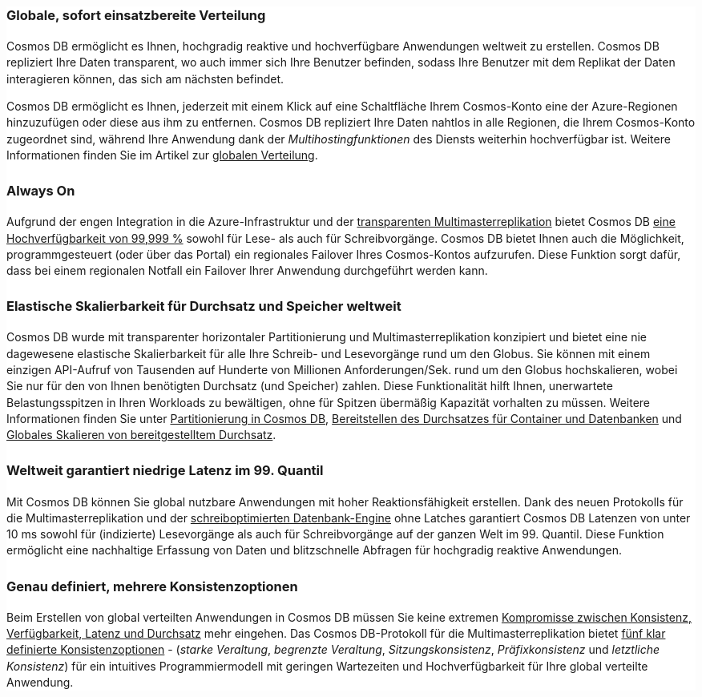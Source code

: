 ### <a name="turnkey-global-distribution"></a>Globale, sofort einsatzbereite Verteilung

Cosmos DB ermöglicht es Ihnen, hochgradig reaktive und hochverfügbare Anwendungen weltweit zu erstellen. Cosmos DB repliziert Ihre Daten transparent, wo auch immer sich Ihre Benutzer befinden, sodass Ihre Benutzer mit dem Replikat der Daten interagieren können, das sich am nächsten befindet.

Cosmos DB ermöglicht es Ihnen, jederzeit mit einem Klick auf eine Schaltfläche Ihrem Cosmos-Konto eine der Azure-Regionen hinzuzufügen oder diese aus ihm zu entfernen. Cosmos DB repliziert Ihre Daten nahtlos in alle Regionen, die Ihrem Cosmos-Konto zugeordnet sind, während Ihre Anwendung dank der *Multihostingfunktionen* des Diensts weiterhin hochverfügbar ist. Weitere Informationen finden Sie im Artikel zur [globalen Verteilung](distribute-data-globally.md).

### <a name="always-on"></a>Always On

Aufgrund der engen Integration in die Azure-Infrastruktur und der [transparenten Multimasterreplikation](global-dist-under-the-hood.md) bietet Cosmos DB [eine Hochverfügbarkeit von 99,999 %](high-availability.md) sowohl für Lese- als auch für Schreibvorgänge. Cosmos DB bietet Ihnen auch die Möglichkeit, programmgesteuert (oder über das Portal) ein regionales Failover Ihres Cosmos-Kontos aufzurufen. Diese Funktion sorgt dafür, dass bei einem regionalen Notfall ein Failover Ihrer Anwendung durchgeführt werden kann.

### <a name="elastic-scalability-of-throughput-and-storage-worldwide"></a>Elastische Skalierbarkeit für Durchsatz und Speicher weltweit

Cosmos DB wurde mit transparenter horizontaler Partitionierung und Multimasterreplikation konzipiert und bietet eine nie dagewesene elastische Skalierbarkeit für alle Ihre Schreib- und Lesevorgänge rund um den Globus. Sie können mit einem einzigen API-Aufruf von Tausenden auf Hunderte von Millionen Anforderungen/Sek. rund um den Globus hochskalieren, wobei Sie nur für den von Ihnen benötigten Durchsatz (und Speicher) zahlen. Diese Funktionalität hilft Ihnen, unerwartete Belastungsspitzen in Ihren Workloads zu bewältigen, ohne für Spitzen übermäßig Kapazität vorhalten zu müssen. Weitere Informationen finden Sie unter [Partitionierung in Cosmos DB](partitioning-overview.md), [Bereitstellen des Durchsatzes für Container und Datenbanken](set-throughput.md) und [Globales Skalieren von bereitgestelltem Durchsatz](scaling-throughput.md).

### <a name="guaranteed-low-latency-at-99th-percentile-worldwide"></a>Weltweit garantiert niedrige Latenz im 99. Quantil

Mit Cosmos DB können Sie global nutzbare Anwendungen mit hoher Reaktionsfähigkeit erstellen. Dank des neuen Protokolls für die Multimasterreplikation und der [schreiboptimierten Datenbank-Engine](index-policy.md) ohne Latches garantiert Cosmos DB Latenzen von unter 10 ms sowohl für (indizierte) Lesevorgänge als auch für Schreibvorgänge auf der ganzen Welt im 99. Quantil. Diese Funktion ermöglicht eine nachhaltige Erfassung von Daten und blitzschnelle Abfragen für hochgradig reaktive Anwendungen.

### <a name="precisely-defined-multiple-consistency-choices"></a>Genau definiert, mehrere Konsistenzoptionen

Beim Erstellen von global verteilten Anwendungen in Cosmos DB müssen Sie keine extremen [Kompromisse zwischen Konsistenz, Verfügbarkeit, Latenz und Durchsatz](consistency-levels-tradeoffs.md) mehr eingehen. Das Cosmos DB-Protokoll für die Multimasterreplikation bietet [fünf klar definierte Konsistenzoptionen](consistency-levels.md) -  (*starke Veraltung*, *begrenzte Veraltung*, *Sitzungskonsistenz*, *Präfixkonsistenz* und *letztliche Konsistenz*) für ein intuitives Programmiermodell mit geringen Wartezeiten und Hochverfügbarkeit für Ihre global verteilte Anwendung.
